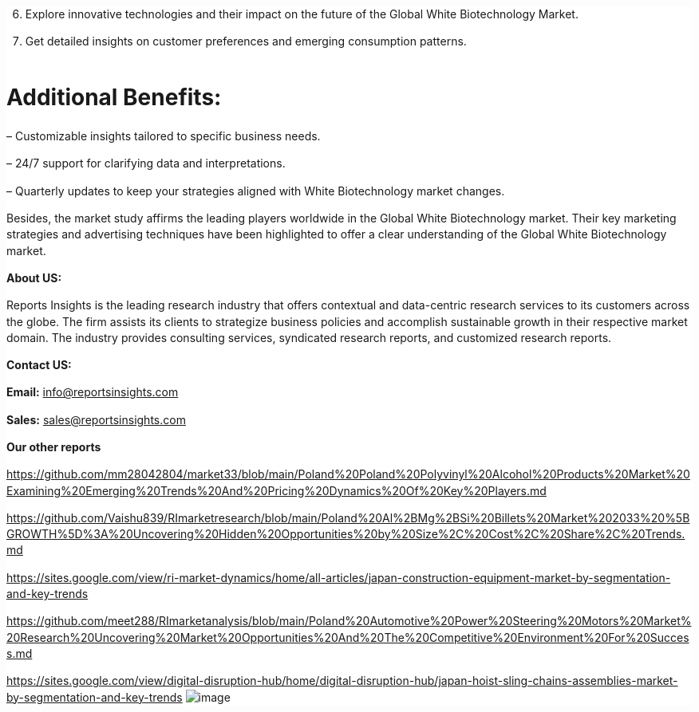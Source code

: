 6. Explore innovative technologies and their impact on the future of the Global White Biotechnology Market.

7. Get detailed insights on customer preferences and emerging consumption patterns.

# <strong>Additional Benefits:</strong>

– Customizable insights tailored to specific business needs.

– 24/7 support for clarifying data and interpretations.

– Quarterly updates to keep your strategies aligned with White Biotechnology market changes.

Besides, the market study affirms the leading players worldwide in the Global White Biotechnology market. Their key marketing strategies and advertising techniques have been highlighted to offer a clear understanding of the Global White Biotechnology market.

<strong><strong>About US</strong>:</strong>

Reports Insights is the leading research industry that offers contextual and data-centric research services to its customers across the globe. The firm assists its clients to strategize business policies and accomplish sustainable growth in their respective market domain. The industry provides consulting services, syndicated research reports, and customized research reports.

<strong>Contact US:</strong>

<p class=><b>Email:</b> <a href=mailto:info@reportsinsights.com>info@reportsinsights.com</a></p>
<p class=><b>Sales:</b> <a href=mailto:sales@reportsinsights.com>sales@reportsinsights.com</a></p>

<strong>Our other reports</strong>

<a href=https://github.com/mm28042804/market33/blob/main/Poland%20Poland%20Polyvinyl%20Alcohol%20Products%20Market%20Examining%20Emerging%20Trends%20And%20Pricing%20Dynamics%20Of%20Key%20Players.md>https://github.com/mm28042804/market33/blob/main/Poland%20Poland%20Polyvinyl%20Alcohol%20Products%20Market%20Examining%20Emerging%20Trends%20And%20Pricing%20Dynamics%20Of%20Key%20Players.md</a>

<a href=https://github.com/Vaishu839/RImarketresearch/blob/main/Poland%20Al%2BMg%2BSi%20Billets%20Market%202033%20%5BGROWTH%5D%3A%20Uncovering%20Hidden%20Opportunities%20by%20Size%2C%20Cost%2C%20Share%2C%20Trends.md>https://github.com/Vaishu839/RImarketresearch/blob/main/Poland%20Al%2BMg%2BSi%20Billets%20Market%202033%20%5BGROWTH%5D%3A%20Uncovering%20Hidden%20Opportunities%20by%20Size%2C%20Cost%2C%20Share%2C%20Trends.md</a>

<a href=https://sites.google.com/view/ri-market-dynamics/home/all-articles/japan-construction-equipment-market-by-segmentation-and-key-trends>https://sites.google.com/view/ri-market-dynamics/home/all-articles/japan-construction-equipment-market-by-segmentation-and-key-trends</a>

<a href=https://github.com/meet288/RImarketanalysis/blob/main/Poland%20Automotive%20Power%20Steering%20Motors%20Market%20Research%20Uncovering%20Market%20Opportunities%20And%20The%20Competitive%20Environment%20For%20Success.md>https://github.com/meet288/RImarketanalysis/blob/main/Poland%20Automotive%20Power%20Steering%20Motors%20Market%20Research%20Uncovering%20Market%20Opportunities%20And%20The%20Competitive%20Environment%20For%20Success.md</a>

<a href=https://sites.google.com/view/digital-disruption-hub/home/digital-disruption-hub/japan-hoist-sling-chains-assemblies-market-by-segmentation-and-key-trends>https://sites.google.com/view/digital-disruption-hub/home/digital-disruption-hub/japan-hoist-sling-chains-assemblies-market-by-segmentation-and-key-trends</a>
![image](https://github.com/user-attachments/assets/7c8293c3-96f8-4b36-a8c9-468323b0e2e0)
